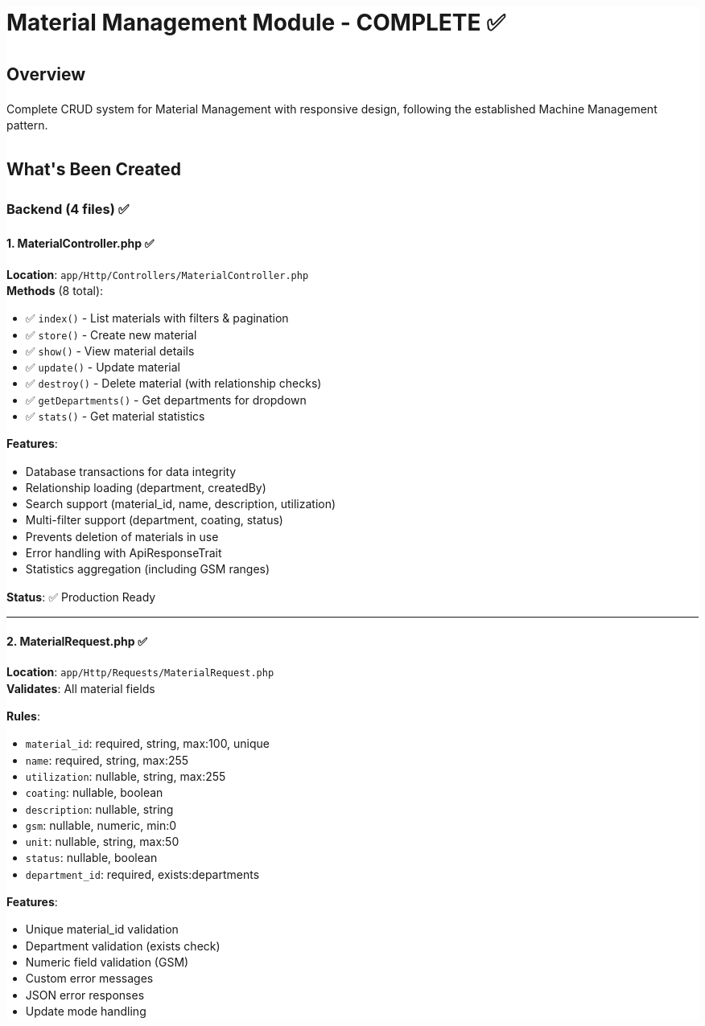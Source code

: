 # Material Management Module - COMPLETE ✅

## Overview
Complete CRUD system for Material Management with responsive design, following the established Machine Management pattern.

## What's Been Created

### Backend (4 files) ✅

#### 1. MaterialController.php ✅
**Location**: `app/Http/Controllers/MaterialController.php`  
**Methods** (8 total):
- ✅ `index()` - List materials with filters & pagination
- ✅ `store()` - Create new material
- ✅ `show()` - View material details
- ✅ `update()` - Update material
- ✅ `destroy()` - Delete material (with relationship checks)
- ✅ `getDepartments()` - Get departments for dropdown
- ✅ `stats()` - Get material statistics

**Features**:
- Database transactions for data integrity
- Relationship loading (department, createdBy)
- Search support (material_id, name, description, utilization)
- Multi-filter support (department, coating, status)
- Prevents deletion of materials in use
- Error handling with ApiResponseTrait
- Statistics aggregation (including GSM ranges)

**Status**: ✅ Production Ready

---

#### 2. MaterialRequest.php ✅
**Location**: `app/Http/Requests/MaterialRequest.php`  
**Validates**: All material fields

**Rules**:
- `material_id`: required, string, max:100, unique
- `name`: required, string, max:255
- `utilization`: nullable, string, max:255
- `coating`: nullable, boolean
- `description`: nullable, string
- `gsm`: nullable, numeric, min:0
- `unit`: nullable, string, max:50
- `status`: nullable, boolean
- `department_id`: required, exists:departments

**Features**:
- Unique material_id validation
- Department validation (exists check)
- Numeric field validation (GSM)
- Custom error messages
- JSON error responses
- Update mode handling
